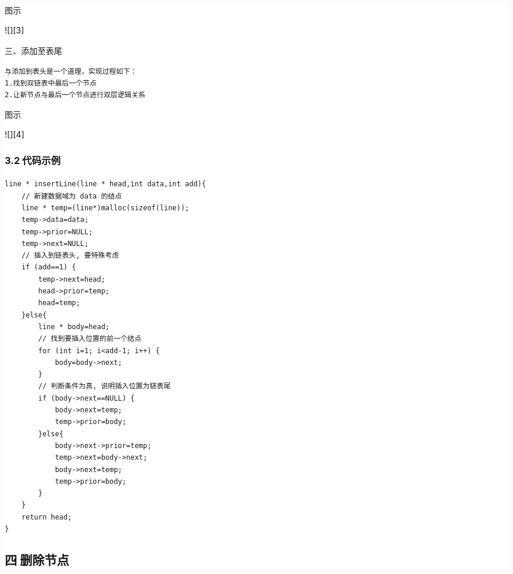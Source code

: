 图示

![][3]

三、添加至表尾

```
与添加到表头是一个道理，实现过程如下：
1.找到双链表中最后一个节点
2.让新节点与最后一个节点进行双层逻辑关系
```

图示

![][4]

### 3.2 代码示例

```
line * insertLine(line * head,int data,int add){
    // 新建数据域为 data 的结点
    line * temp=(line*)malloc(sizeof(line));
    temp->data=data;
    temp->prior=NULL;
    temp->next=NULL;
    // 插入到链表头, 要特殊考虑
    if (add==1) {
        temp->next=head;
        head->prior=temp;
        head=temp;
    }else{
        line * body=head;
        // 找到要插入位置的前一个结点
        for (int i=1; i<add-1; i++) {
            body=body->next;
        }
        // 判断条件为真, 说明插入位置为链表尾
        if (body->next==NULL) {
            body->next=temp;
            temp->prior=body;
        }else{
            body->next->prior=temp;
            temp->next=body->next;
            body->next=temp;
            temp->prior=body;
        }
    }
    return head;
}
```

## 四 删除节点
